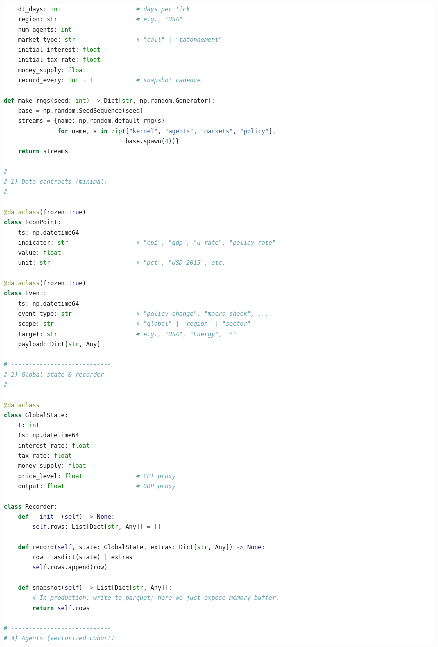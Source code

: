 ```python
    dt_days: int                     # days per tick
    region: str                      # e.g., "USA"
    num_agents: int
    market_type: str                 # "call" | "tatonnement"
    initial_interest: float
    initial_tax_rate: float
    money_supply: float
    record_every: int = 1            # snapshot cadence

def make_rngs(seed: int) -> Dict[str, np.random.Generator]:
    base = np.random.SeedSequence(seed)
    streams = {name: np.random.default_rng(s)
               for name, s in zip(["kernel", "agents", "markets", "policy"],
                                  base.spawn(4))}
    return streams

# ----------------------------
# 1) Data contracts (minimal)
# ----------------------------

@dataclass(frozen=True)
class EconPoint:
    ts: np.datetime64
    indicator: str                   # "cpi", "gdp", "u_rate", "policy_rate"
    value: float
    unit: str                        # "pct", "USD_2015", etc.

@dataclass(frozen=True)
class Event:
    ts: np.datetime64
    event_type: str                  # "policy_change", "macro_shock", ...
    scope: str                       # "global" | "region" | "sector"
    target: str                      # e.g., "USA", "Energy", "*"
    payload: Dict[str, Any]

# ----------------------------
# 2) Global state & recorder
# ----------------------------

@dataclass
class GlobalState:
    t: int
    ts: np.datetime64
    interest_rate: float
    tax_rate: float
    money_supply: float
    price_level: float               # CPI proxy
    output: float                    # GDP proxy

class Recorder:
    def __init__(self) -> None:
        self.rows: List[Dict[str, Any]] = []

    def record(self, state: GlobalState, extras: Dict[str, Any]) -> None:
        row = asdict(state) | extras
        self.rows.append(row)

    def snapshot(self) -> List[Dict[str, Any]]:
        # In production: write to parquet; here we just expose memory buffer.
        return self.rows

# ----------------------------
# 3) Agents (vectorized cohort)
```